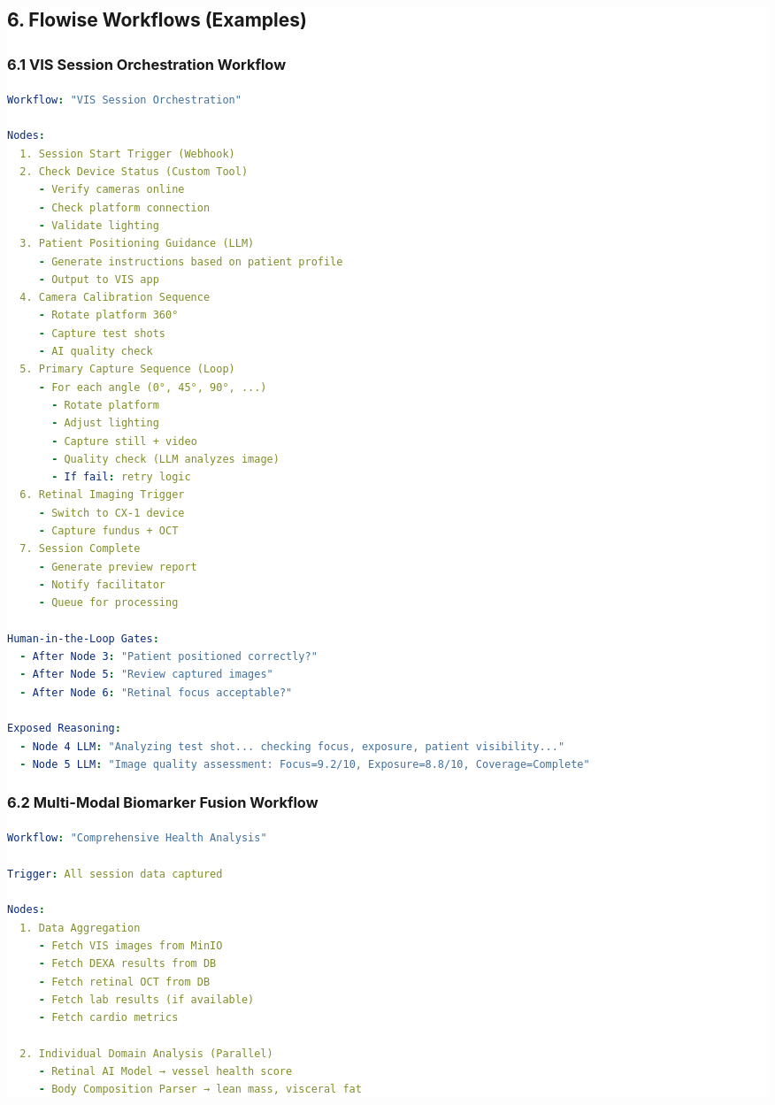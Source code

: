 
## 6. Flowise Workflows (Examples)

### 6.1 VIS Session Orchestration Workflow

```yaml
Workflow: "VIS Session Orchestration"

Nodes:
  1. Session Start Trigger (Webhook)
  2. Check Device Status (Custom Tool)
     - Verify cameras online
     - Check platform connection
     - Validate lighting
  3. Patient Positioning Guidance (LLM)
     - Generate instructions based on patient profile
     - Output to VIS app
  4. Camera Calibration Sequence
     - Rotate platform 360°
     - Capture test shots
     - AI quality check
  5. Primary Capture Sequence (Loop)
     - For each angle (0°, 45°, 90°, ...)
       - Rotate platform
       - Adjust lighting
       - Capture still + video
       - Quality check (LLM analyzes image)
       - If fail: retry logic
  6. Retinal Imaging Trigger
     - Switch to CX-1 device
     - Capture fundus + OCT
  7. Session Complete
     - Generate preview report
     - Notify facilitator
     - Queue for processing

Human-in-the-Loop Gates:
  - After Node 3: "Patient positioned correctly?"
  - After Node 5: "Review captured images"
  - After Node 6: "Retinal focus acceptable?"

Exposed Reasoning:
  - Node 4 LLM: "Analyzing test shot... checking focus, exposure, patient visibility..."
  - Node 5 LLM: "Image quality assessment: Focus=9.2/10, Exposure=8.8/10, Coverage=Complete"
```

### 6.2 Multi-Modal Biomarker Fusion Workflow

```yaml
Workflow: "Comprehensive Health Analysis"

Trigger: All session data captured

Nodes:
  1. Data Aggregation
     - Fetch VIS images from MinIO
     - Fetch DEXA results from DB
     - Fetch retinal OCT from DB
     - Fetch lab results (if available)
     - Fetch cardio metrics

  2. Individual Domain Analysis (Parallel)
     - Retinal AI Model → vessel health score
     - Body Composition Parser → lean mass, visceral fat
```